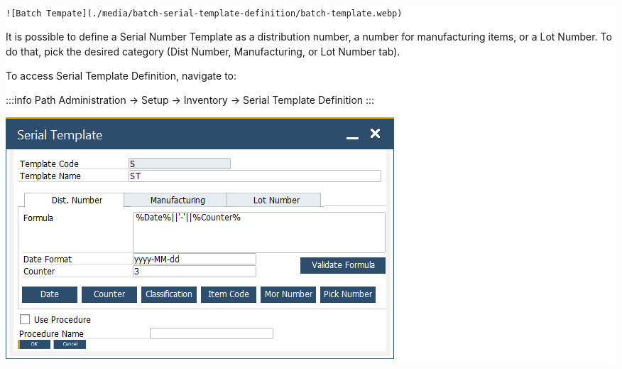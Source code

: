     ![Batch Tempate](./media/batch-serial-template-definition/batch-template.webp)

It is possible to define a Serial Number Template as a distribution number, a number for manufacturing items, or a Lot Number. To do that, pick the desired category (Dist Number, Manufacturing, or Lot Number tab).

To access Serial Template Definition, navigate to:

:::info Path
    Administration → Setup → Inventory → Serial Template Definition
:::

![Serial Template](./media/batch-serial-template-definition/serial-template.webp)
